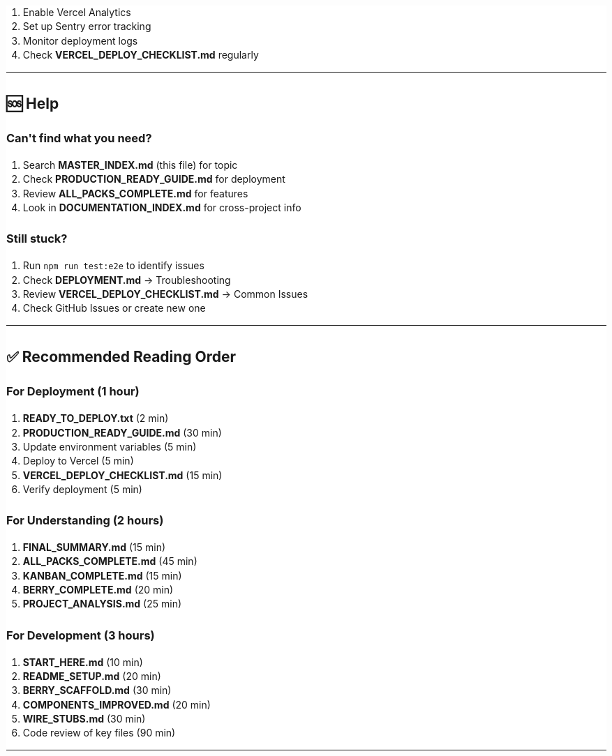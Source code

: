 1. Enable Vercel Analytics
2. Set up Sentry error tracking
3. Monitor deployment logs
4. Check **VERCEL_DEPLOY_CHECKLIST.md** regularly

---

## 🆘 Help

### Can't find what you need?

1. Search **MASTER_INDEX.md** (this file) for topic
2. Check **PRODUCTION_READY_GUIDE.md** for deployment
3. Review **ALL_PACKS_COMPLETE.md** for features
4. Look in **DOCUMENTATION_INDEX.md** for cross-project info

### Still stuck?

1. Run `npm run test:e2e` to identify issues
2. Check **DEPLOYMENT.md** → Troubleshooting
3. Review **VERCEL_DEPLOY_CHECKLIST.md** → Common Issues
4. Check GitHub Issues or create new one

---

## ✅ Recommended Reading Order

### For Deployment (1 hour)

1. **READY_TO_DEPLOY.txt** (2 min)
2. **PRODUCTION_READY_GUIDE.md** (30 min)
3. Update environment variables (5 min)
4. Deploy to Vercel (5 min)
5. **VERCEL_DEPLOY_CHECKLIST.md** (15 min)
6. Verify deployment (5 min)

### For Understanding (2 hours)

1. **FINAL_SUMMARY.md** (15 min)
2. **ALL_PACKS_COMPLETE.md** (45 min)
3. **KANBAN_COMPLETE.md** (15 min)
4. **BERRY_COMPLETE.md** (20 min)
5. **PROJECT_ANALYSIS.md** (25 min)

### For Development (3 hours)

1. **START_HERE.md** (10 min)
2. **README_SETUP.md** (20 min)
3. **BERRY_SCAFFOLD.md** (30 min)
4. **COMPONENTS_IMPROVED.md** (20 min)
5. **WIRE_STUBS.md** (30 min)
6. Code review of key files (90 min)

---
